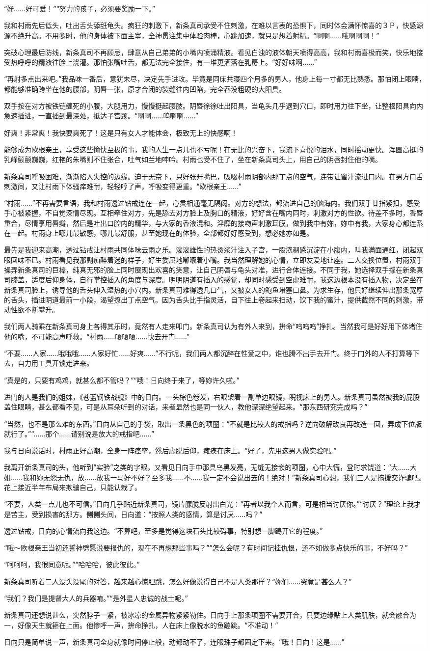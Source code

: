 “好……好可爱！”“努力的孩子，必须要奖励一下。”

我和村雨先后低头，吐出舌头舔舐龟头。疯狂的刺激下，新条真司承受不住刺激，在难以言表的恐惧下，同时体会满怀惊喜的３Ｐ，快感源源不绝升高。不用多时，他的身体被下面主宰，全神贯注集中体验肉棒，心跳加速，就只是想着射精。“啊啊……哦啊啊啊！”

突破心理最后防线，新条真司不再顾忌，肆意从自己弟弟的小嘴内喷涌精液。看见白浊的液体朝天喷得高高，我和村雨喜极而笑，快乐地接受热呼呼的精液往脸上浇灌。那怕张嘴吐舌，都无法完全接住，有一堆更洒落在乳房上。“好好味啊……”

“再射多点出来吧。”我品味一番后，意犹未尽，决定先手进攻。毕竟是同床共寝四个月多的男人，他身上每一寸都无比熟悉。那怕闭上眼睛，都能够准确跨坐在他的腰部，阴唇一张，原才合闭的裂缝往内凹陷，完全吞没粗硬的大阳具。

双手按在对方被铁链缠死的小腹，大腿用力，慢慢挺起腰肢。阴唇徐徐吐出阳具，当龟头几乎退到穴口，即时用力往下坐，让整根阳具向内急速插进，一直插到最深处，抵达子宫颈。“啊啊……呜啊啊……”

好爽！非常爽！我快要爽死了！这是只有女人才能体会，极致无上的快感啊！

能够成为欧根亲王，享受这些愉快至极的事，我的人生一点儿也不亏呢！在无比的兴奋下，我流下喜悦的泪水，同时摇动更快。浑圆高挺的乳峰颤颤巍巍，红艳的朱嘴则不住张合，吐气如兰地呻吟。村雨也受不住了，坐在新条真司头上，用自己的阴唇封住他的嘴。

新条真司呼吸困难，渐渐陷入失控的边缘。迫于无奈下，只好张开嘴巴，吸啜村雨阴部内那丁点的空气，连带让蜜汁流进口内。在男方口舌刺激间，又让村雨下体骚痒难耐，轻轻哼了声，呼吸变得更重。“欧根亲王……”

“村雨……”不再需要言语，我和村雨透过钻戒连在一起，心灵相通毫无隔阂。对方的想法，都流进自己的脑海内。我们双手廿指紧扣，感受手心被紧握，不自觉深情尽现。互相牵住对方，先是舔去对方脸上及胸口的精液，好好含在嘴内同时，刺激对方的性欲。待差不多时，香唇重合，尽情享用唇瓣，然后是吐出口腔内的精华，与大家的香液混和。淫靡的接吻声刺激耳膜，做到我中有妳，妳中有我，大家身心都连系在一起。村雨身上哪儿最敏感，哪儿最舒服，甚至她现在的体验，全部都好好感受到，想必她亦如是。

最先是我迎来高潮，透过钻戒让村雨共同体味云雨之乐。滚滚雄性的热烫浆汁注入子宫，一股浓稠感沉淀在小腹内，叫我满面通红，闭起双眼回味不已。村雨看见我那副痴醉着迷的样子，好生委屈地嘟囔着小嘴。我当然理解她的心情，立即友爱地让座。二人交换位置，村雨双手操弄新条真司的巨棒，纯真无邪的脸上同时展现出欢喜的笑意，让自己阴唇与龟头对准，进行合体连接。不同于我，她选择双手撑在新条真司膝盖，适度后仰身体，自行掌控插入的角度与深度。明明阴道有插入的感觉，却同时感受到空虚难耐，我这边根本没有插入物，决定坐在新条真司脸上，诱导他的舌头伸入湿热的小穴内。新条真司难得透几口气，又被女人的鲍鱼堵塞口鼻。为求生存，他只好继续伸出那条宽厚的舌头，插进阴道最前一小段，渴望撩出丁点空气。因为舌头比手指灵活，自下往上卷起来扫动，饮下我的蜜汁，提供截然不同的刺激，带动性欲不断攀升。

我们两人骑乘在新条真司身上各得其乐时，竟然有人走来叩门。新条真司认为有外人来到，拚命“呜呜呜”挣扎。当然我可是好好用下体堵住他的嘴，不可能高声呼救。“村雨……嗄嗄嗄……快去开门……”

“不要……人家……哦哦哦……人家好忙……好爽……”不行呢，我们两人都沉醉在性爱之中，谁也腾不出手去开门。终于门外的人不打算等下去，自力用工具开锁走进来。

“真是的，只要有鸡鸡，就甚么都不管吗？”“哦！日向终于来了，等妳许久啦。”

进门的人是我们的姐妹，《苍蓝钢铁战舰》中的日向。一头棕色卷发，右眼架着一副单边眼镜，睨视床上的男人。新条真司虽然被我的屁股盖住眼睛，甚么都看不见，可是从耳朵听到的对话，来者显然也是同一伙人，教他深深绝望起来。“那东西研究完成吗？”

“当然，也不是那么难的东西。”日向从自己的手袋，取出一条黑色的项圈：“不就是比较大的戒指吗？逆向破解改良再改造一回，弄成下位版就行了。”“……那个……请别说是放大的戒指吧……”

我与日向说话时，村雨正好高潮，全身一阵痉挛，然后虚脱后仰，瘫痪在床上。“好了，先用这男人做实验吧。”

我离开新条真司的头，他听到“实验”之类的字眼，又看见日向手中那具乌黑发亮，无缝无接嵌的项圈，心中大慌，登时求饶道：“大……大姐……我和妳无怨无仇，放……放我一马好不好？至多我……不……我一定不会说出去的！绝对！”新条真司心想，我们三人是搞援交诈骗吧。花上接近半年布局来欺骗自己，只能认栽了。

“不要，人类一点儿也不可信。”日向几乎贴近新条真司，镜片朦胧反射出白光：“再者以我个人而言，可是相当讨厌你。”“讨厌？”理论上我才是苦主，受到损害的那方。侧侧头间，日向道：“按照人类的感情，算是讨厌……吗？”

透过钻戒，日向的心情流向我这边。“不算吧，至多是觉得这块石头比较碍事，特别想一脚踢开它的程度。”

“哦～欧根亲王当初还誓神劈愿说要报仇的，现在不再想那些事吗？”“怎么会呢？有时间记挂仇恨，还不如做多点快乐的事，不好吗？”

“呵呵呵，我很同意呢。”“哈哈哈，彼此彼此。”

新条真司听着二人没头没尾的对答，越来越心惊胆跳，怎么好像说得自己不是人类那样？“妳们……究竟是甚么人？”

“我们？我们是提督大人的兵器唷。”“是外星人忠诚的战士呢。”

新条真司还想说甚么，突然脖子一紧，被冰凉的金属异物紧紧勒住。日向手上那条项圈不需要开合，只要边缘贴上人类肌肤，就会融合为一，好像天生就箍在上面。他惨呼一声，拚命挣扎，人在床上像脱水的鱼蹦跳。“不准动！”

日向只是简单说一声，新条真司全身就像时间停止般，动都动不了，连眼珠子都固定下来。“哦！日向！这是……”
